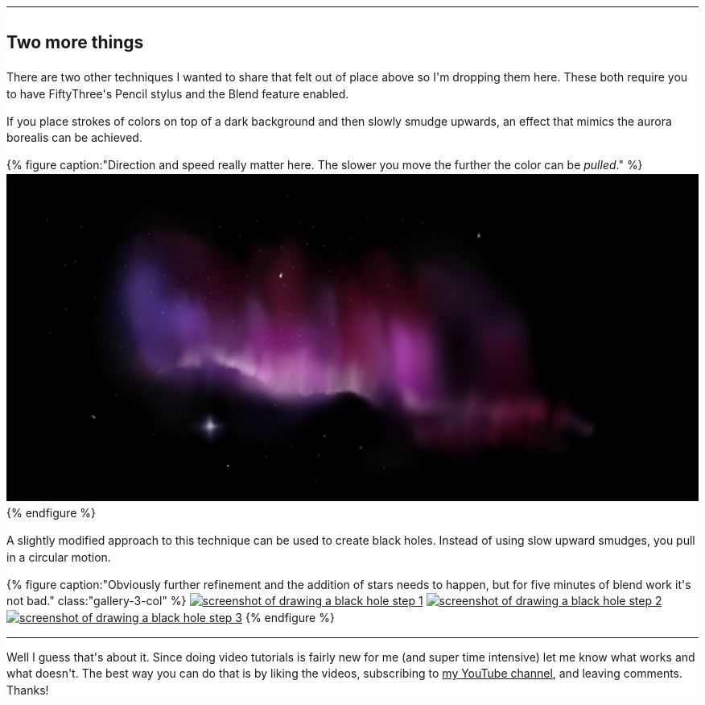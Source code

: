 
---

## Two more things

There are two other techniques I wanted to share that felt out of place above so I'm dropping them here. These both require you to have FiftyThree's Pencil stylus and the Blend feature enabled.

If you place strokes of colors on top of a dark background and then slowly smudge upwards, an effect that mimics the aurora borealis can be achieved.

{% figure caption:"Direction and speed really matter here. The slower you move the further the color can be *pulled*." %}
[![a blended aurora in space](../../images/paper-53-space-aurora-blend.jpg)](https://mix.fiftythree.com/11098-Michael-Rose/1576095)
{% endfigure %}

A slightly modified approach to this technique can be used to create black holes. Instead of using slow upward smudges, you pull in a circular motion.

{% figure caption:"Obviously further refinement and the addition of stars needs to happen, but for five minutes of blend work it's not bad." class:"gallery-3-col" %}
[![screenshot of drawing a black hole step 1](../../images/paper-53-space-blackhole-1-600.jpg)](../../images/paper-53-space-blackhole-1-lg.jpg)
[![screenshot of drawing a black hole step 2](../../images/paper-53-space-blackhole-2-600.jpg)](../../images/paper-53-space-blackhole-2-lg.jpg)
[![screenshot of drawing a black hole step 3](../../images/paper-53-space-blackhole-3-600.jpg)](../../images/paper-53-space-blackhole-3-lg.jpg)
{% endfigure %}

---

Well I guess that's about it. Since doing video tutorials is fairly new for me (and super time intensive) let me know what works and what doesn't. The best way you can do that is by liking the videos, subscribing to [my YouTube channel](https://www.youtube.com/user/anotherjpeg), and leaving comments. Thanks!
